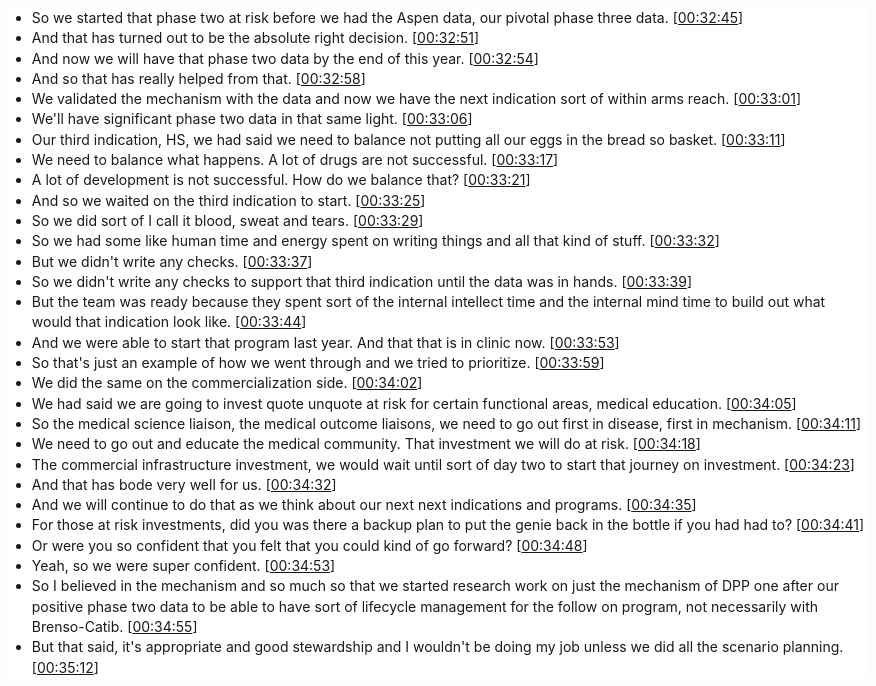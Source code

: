 *  So we started that phase two at risk before we had the Aspen data, our pivotal phase three data. [[00:32:45](https://www.youtube.com/watch?v=m0m5vSDyy2U&t=1965.76s)]
*  And that has turned out to be the absolute right decision. [[00:32:51](https://www.youtube.com/watch?v=m0m5vSDyy2U&t=1971.76s)]
*  And now we will have that phase two data by the end of this year. [[00:32:54](https://www.youtube.com/watch?v=m0m5vSDyy2U&t=1974.76s)]
*  And so that has really helped from that. [[00:32:58](https://www.youtube.com/watch?v=m0m5vSDyy2U&t=1978.76s)]
*  We validated the mechanism with the data and now we have the next indication sort of within arms reach. [[00:33:01](https://www.youtube.com/watch?v=m0m5vSDyy2U&t=1981.76s)]
*  We'll have significant phase two data in that same light. [[00:33:06](https://www.youtube.com/watch?v=m0m5vSDyy2U&t=1986.76s)]
*  Our third indication, HS, we had said we need to balance not putting all our eggs in the bread so basket. [[00:33:11](https://www.youtube.com/watch?v=m0m5vSDyy2U&t=1991.76s)]
*  We need to balance what happens. A lot of drugs are not successful. [[00:33:17](https://www.youtube.com/watch?v=m0m5vSDyy2U&t=1997.76s)]
*  A lot of development is not successful. How do we balance that? [[00:33:21](https://www.youtube.com/watch?v=m0m5vSDyy2U&t=2001.76s)]
*  And so we waited on the third indication to start. [[00:33:25](https://www.youtube.com/watch?v=m0m5vSDyy2U&t=2005.76s)]
*  So we did sort of I call it blood, sweat and tears. [[00:33:29](https://www.youtube.com/watch?v=m0m5vSDyy2U&t=2009.76s)]
*  So we had some like human time and energy spent on writing things and all that kind of stuff. [[00:33:32](https://www.youtube.com/watch?v=m0m5vSDyy2U&t=2012.76s)]
*  But we didn't write any checks. [[00:33:37](https://www.youtube.com/watch?v=m0m5vSDyy2U&t=2017.76s)]
*  So we didn't write any checks to support that third indication until the data was in hands. [[00:33:39](https://www.youtube.com/watch?v=m0m5vSDyy2U&t=2019.76s)]
*  But the team was ready because they spent sort of the internal intellect time and the internal mind time to build out what would that indication look like. [[00:33:44](https://www.youtube.com/watch?v=m0m5vSDyy2U&t=2024.76s)]
*  And we were able to start that program last year. And that that is in clinic now. [[00:33:53](https://www.youtube.com/watch?v=m0m5vSDyy2U&t=2033.76s)]
*  So that's just an example of how we went through and we tried to prioritize. [[00:33:59](https://www.youtube.com/watch?v=m0m5vSDyy2U&t=2039.76s)]
*  We did the same on the commercialization side. [[00:34:02](https://www.youtube.com/watch?v=m0m5vSDyy2U&t=2042.76s)]
*  We had said we are going to invest quote unquote at risk for certain functional areas, medical education. [[00:34:05](https://www.youtube.com/watch?v=m0m5vSDyy2U&t=2045.76s)]
*  So the medical science liaison, the medical outcome liaisons, we need to go out first in disease, first in mechanism. [[00:34:11](https://www.youtube.com/watch?v=m0m5vSDyy2U&t=2051.76s)]
*  We need to go out and educate the medical community. That investment we will do at risk. [[00:34:18](https://www.youtube.com/watch?v=m0m5vSDyy2U&t=2058.76s)]
*  The commercial infrastructure investment, we would wait until sort of day two to start that journey on investment. [[00:34:23](https://www.youtube.com/watch?v=m0m5vSDyy2U&t=2063.76s)]
*  And that has bode very well for us. [[00:34:32](https://www.youtube.com/watch?v=m0m5vSDyy2U&t=2072.76s)]
*  And we will continue to do that as we think about our next next indications and programs. [[00:34:35](https://www.youtube.com/watch?v=m0m5vSDyy2U&t=2075.76s)]
*  For those at risk investments, did you was there a backup plan to put the genie back in the bottle if you had had to? [[00:34:41](https://www.youtube.com/watch?v=m0m5vSDyy2U&t=2081.76s)]
*  Or were you so confident that you felt that you could kind of go forward? [[00:34:48](https://www.youtube.com/watch?v=m0m5vSDyy2U&t=2088.76s)]
*  Yeah, so we were super confident. [[00:34:53](https://www.youtube.com/watch?v=m0m5vSDyy2U&t=2093.76s)]
*  So I believed in the mechanism and so much so that we started research work on just the mechanism of DPP one after our positive phase two data to be able to have sort of lifecycle management for the follow on program, not necessarily with Brenso-Catib. [[00:34:55](https://www.youtube.com/watch?v=m0m5vSDyy2U&t=2095.76s)]
*  But that said, it's appropriate and good stewardship and I wouldn't be doing my job unless we did all the scenario planning. [[00:35:12](https://www.youtube.com/watch?v=m0m5vSDyy2U&t=2112.76s)]